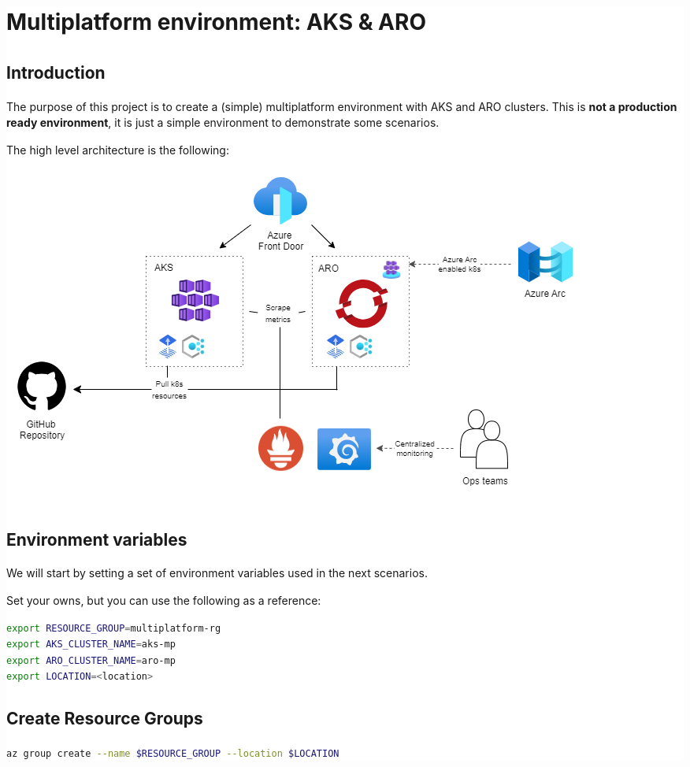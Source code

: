 # Multiplatform environment: AKS & ARO

## Introduction

The purpose of this project is to create a (simple) multiplatform environment with AKS and ARO clusters.
This is **not a production ready environment**, it is just a simple environment to demonstrate some scenarios.

The high level architecture is the following:

![Architecture](./media/multiplatform-containers.png)

## Environment variables

We will start by setting a set of environment variables used in the next scenarios.

Set your owns, but you can use the following as a reference:

```bash
export RESOURCE_GROUP=multiplatform-rg
export AKS_CLUSTER_NAME=aks-mp
export ARO_CLUSTER_NAME=aro-mp
export LOCATION=<location>
```

## Create Resource Groups

```bash
az group create --name $RESOURCE_GROUP --location $LOCATION
```
